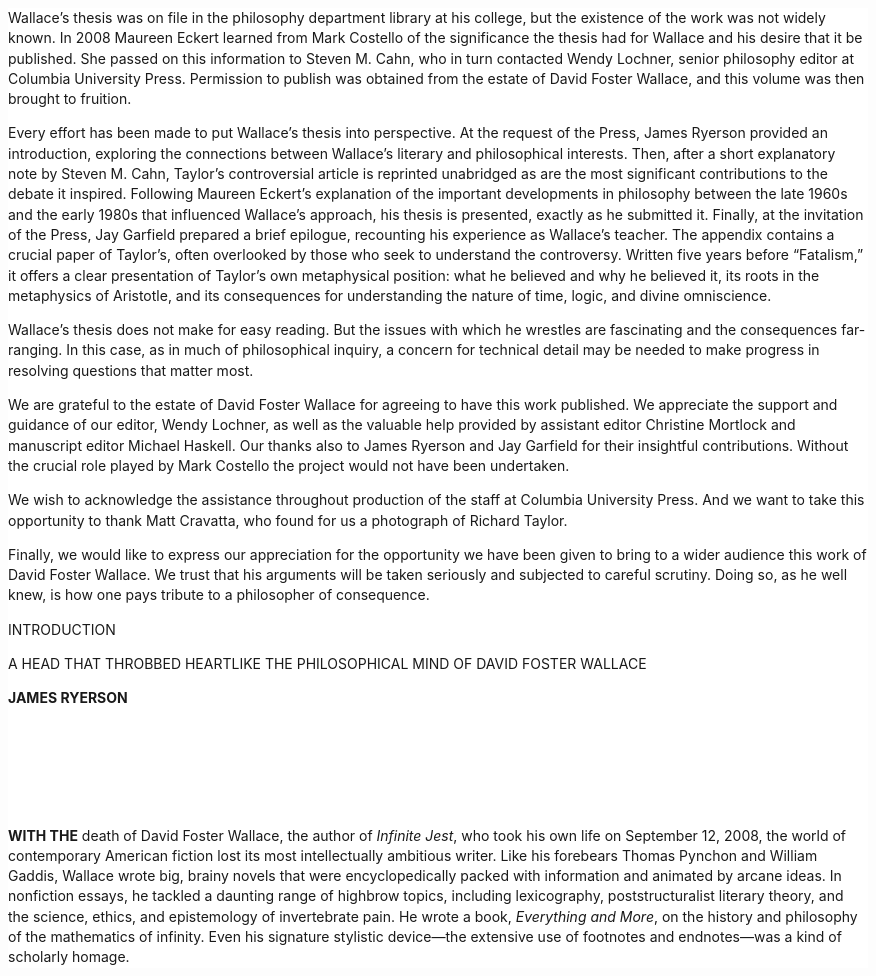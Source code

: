 Wallace’s thesis was on file in the philosophy department library at his college, but the existence of the work was not widely known. In 2008 Maureen Eckert learned from Mark Costello of the significance the thesis had for Wallace and his desire that it be published. She passed on this information to Steven M. Cahn, who in turn contacted Wendy Lochner, senior philosophy editor at Columbia University Press. Permission to publish was obtained from the estate of David Foster Wallace, and this volume was then brought to fruition.

Every effort has been made to put Wallace’s thesis into perspective. At the request of the Press, James Ryerson provided an introduction, exploring the connections between Wallace’s literary and philosophical interests. Then, after a short explanatory note by Steven M. Cahn, Taylor’s controversial article is reprinted unabridged as are the most significant contributions to the debate it inspired. Following Maureen Eckert’s explanation of the important developments in philosophy between the late 1960s and the early 1980s that influenced Wallace’s approach, his thesis is presented, exactly as he submitted it. Finally, at the invitation of the Press, Jay Garfield prepared a brief epilogue, recounting his experience as Wallace’s teacher. The appendix contains a crucial paper of Taylor’s, often overlooked by those who seek to understand the controversy. Written five years before “Fatalism,” it offers a clear presentation of Taylor’s own metaphysical position: what he believed and why he believed it, its roots in the metaphysics of Aristotle, and its consequences for understanding the nature of time, logic, and divine omniscience.

Wallace’s thesis does not make for easy reading. But the issues with which he wrestles are fascinating and the consequences far-ranging. In this case, as in much of philosophical inquiry, a concern for technical detail may be needed to make progress in resolving questions that matter most.

We are grateful to the estate of David Foster Wallace for agreeing to have this work published. We appreciate the support and guidance of our editor, Wendy Lochner, as well as the valuable help provided by assistant editor Christine Mortlock and manuscript editor Michael Haskell. Our thanks also to James Ryerson and Jay Garfield for their insightful contributions. Without the crucial role played by Mark Costello the project would not have been undertaken.

We wish to acknowledge the assistance throughout production of the staff at Columbia University Press. And we want to take this opportunity to thank Matt Cravatta, who found for us a photograph of Richard Taylor.

Finally, we would like to express our appreciation for the opportunity we have been given to bring to a wider audience this work of David Foster Wallace. We trust that his arguments will be taken seriously and subjected to careful scrutiny. Doing so, as he well knew, is how one pays tribute to a philosopher of consequence.    

INTRODUCTION

A HEAD THAT THROBBED HEARTLIKE THE PHILOSOPHICAL MIND OF DAVID FOSTER WALLACE

**JAMES RYERSON**

   

   

   

**WITH THE** death of David Foster Wallace, the author of _Infinite Jest_, who took his own life on September 12, 2008, the world of contemporary American fiction lost its most intellectually ambitious writer. Like his forebears Thomas Pynchon and William Gaddis, Wallace wrote big, brainy novels that were encyclopedically packed with information and animated by arcane ideas. In nonfiction essays, he tackled a daunting range of highbrow topics, including lexicography, poststructuralist literary theory, and the science, ethics, and epistemology of invertebrate pain. He wrote a book, _Everything and More_, on the history and philosophy of the mathematics of infinity. Even his signature stylistic device—the extensive use of footnotes and endnotes—was a kind of scholarly homage.
